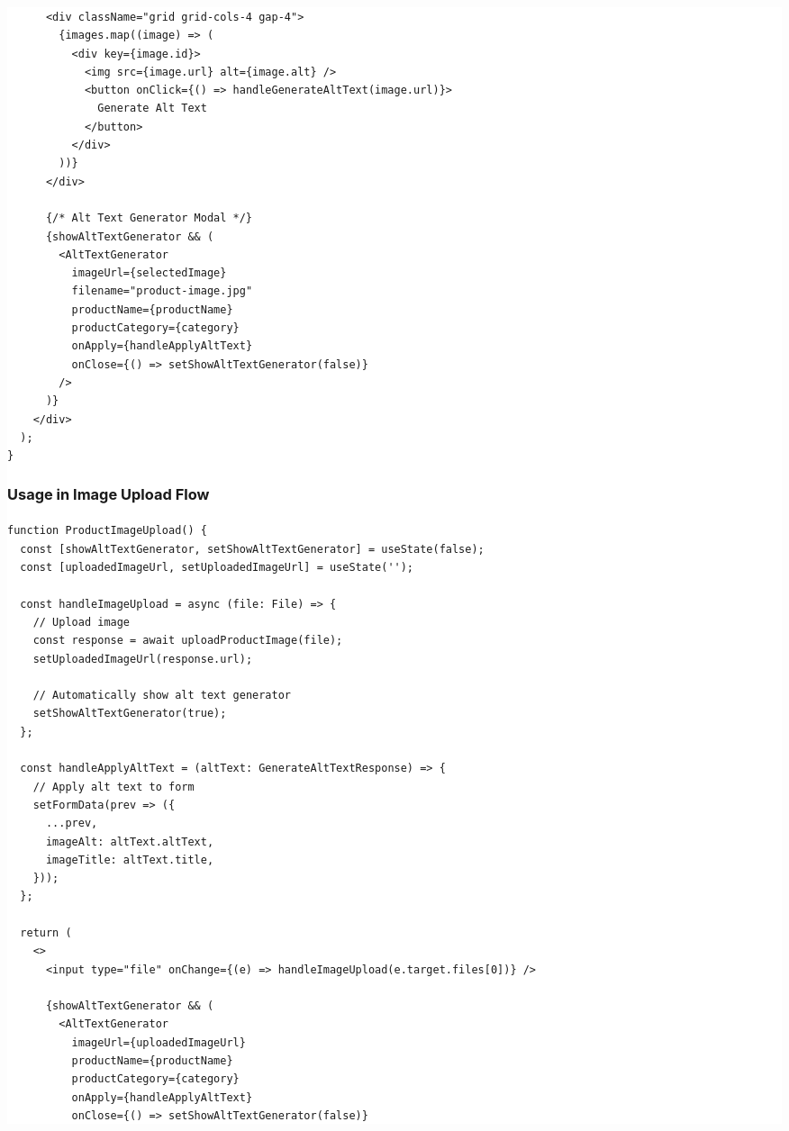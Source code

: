 ```tsx
      <div className="grid grid-cols-4 gap-4">
        {images.map((image) => (
          <div key={image.id}>
            <img src={image.url} alt={image.alt} />
            <button onClick={() => handleGenerateAltText(image.url)}>
              Generate Alt Text
            </button>
          </div>
        ))}
      </div>

      {/* Alt Text Generator Modal */}
      {showAltTextGenerator && (
        <AltTextGenerator
          imageUrl={selectedImage}
          filename="product-image.jpg"
          productName={productName}
          productCategory={category}
          onApply={handleApplyAltText}
          onClose={() => setShowAltTextGenerator(false)}
        />
      )}
    </div>
  );
}
```

### Usage in Image Upload Flow

```tsx
function ProductImageUpload() {
  const [showAltTextGenerator, setShowAltTextGenerator] = useState(false);
  const [uploadedImageUrl, setUploadedImageUrl] = useState('');

  const handleImageUpload = async (file: File) => {
    // Upload image
    const response = await uploadProductImage(file);
    setUploadedImageUrl(response.url);

    // Automatically show alt text generator
    setShowAltTextGenerator(true);
  };

  const handleApplyAltText = (altText: GenerateAltTextResponse) => {
    // Apply alt text to form
    setFormData(prev => ({
      ...prev,
      imageAlt: altText.altText,
      imageTitle: altText.title,
    }));
  };

  return (
    <>
      <input type="file" onChange={(e) => handleImageUpload(e.target.files[0])} />

      {showAltTextGenerator && (
        <AltTextGenerator
          imageUrl={uploadedImageUrl}
          productName={productName}
          productCategory={category}
          onApply={handleApplyAltText}
          onClose={() => setShowAltTextGenerator(false)}
```